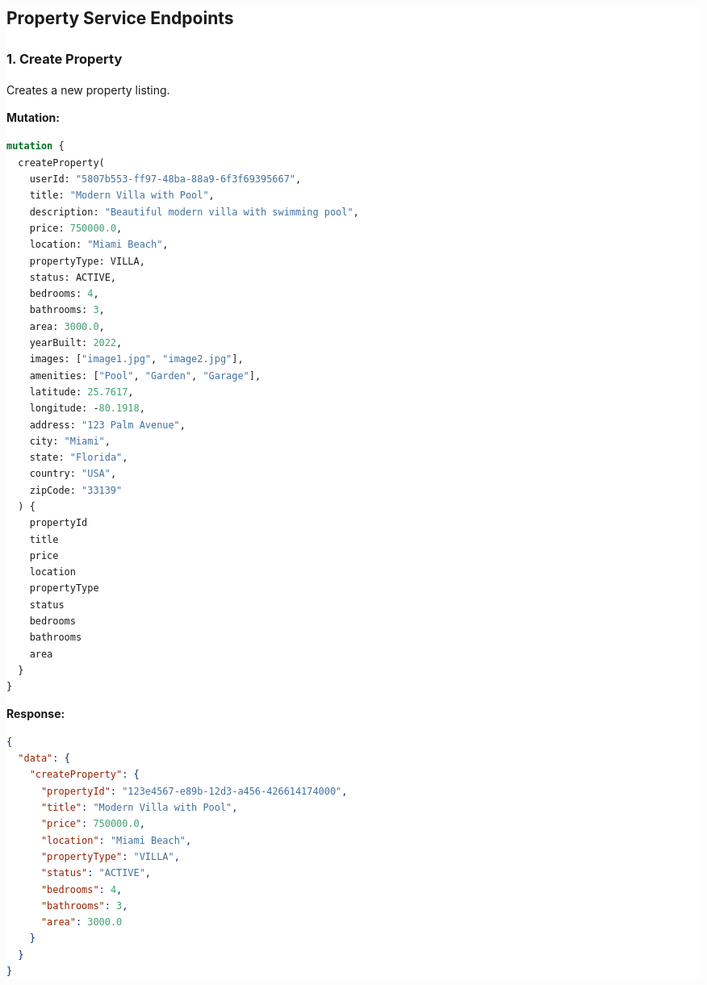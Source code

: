 ## Property Service Endpoints

### 1. Create Property
Creates a new property listing.

**Mutation:**
```graphql
mutation {
  createProperty(
    userId: "5807b553-ff97-48ba-88a9-6f3f69395667",
    title: "Modern Villa with Pool",
    description: "Beautiful modern villa with swimming pool",
    price: 750000.0,
    location: "Miami Beach",
    propertyType: VILLA,
    status: ACTIVE,
    bedrooms: 4,
    bathrooms: 3,
    area: 3000.0,
    yearBuilt: 2022,
    images: ["image1.jpg", "image2.jpg"],
    amenities: ["Pool", "Garden", "Garage"],
    latitude: 25.7617,
    longitude: -80.1918,
    address: "123 Palm Avenue",
    city: "Miami",
    state: "Florida",
    country: "USA",
    zipCode: "33139"
  ) {
    propertyId
    title
    price
    location
    propertyType
    status
    bedrooms
    bathrooms
    area
  }
}
```

**Response:**
```json
{
  "data": {
    "createProperty": {
      "propertyId": "123e4567-e89b-12d3-a456-426614174000",
      "title": "Modern Villa with Pool",
      "price": 750000.0,
      "location": "Miami Beach",
      "propertyType": "VILLA",
      "status": "ACTIVE",
      "bedrooms": 4,
      "bathrooms": 3,
      "area": 3000.0
    }
  }
}
```
